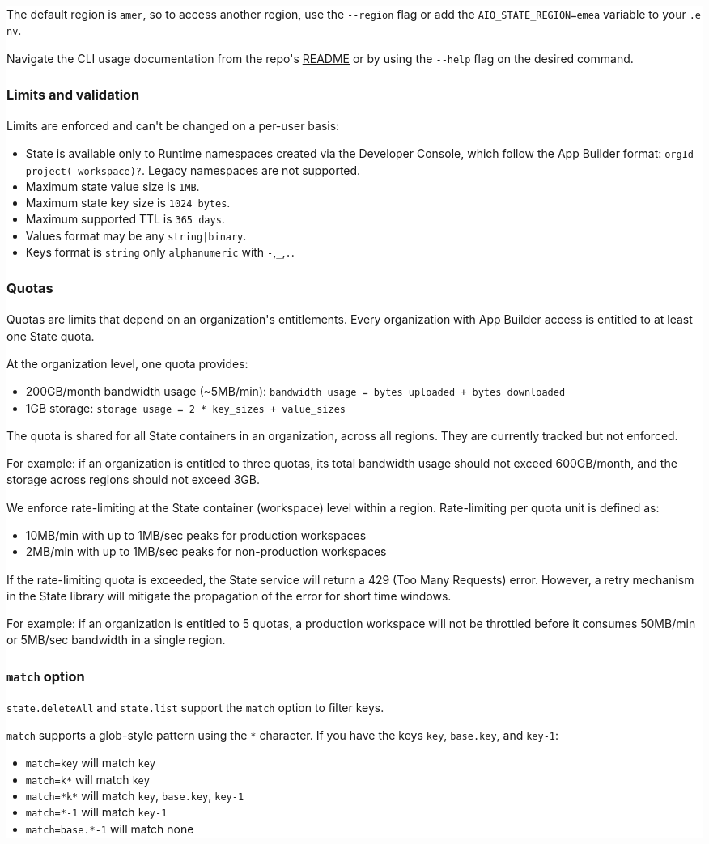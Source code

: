 The default region is `amer`, so to access another region, use the `--region` flag or add the `AIO_STATE_REGION=emea` variable to your `.env`.

Navigate the CLI usage documentation from the repo's [README](https://github.com/adobe/aio-cli-plugin-app-storage?tab=readme-ov-file#usage) or by using the `--help` flag on the desired command.

### Limits and validation

Limits are enforced and can't be changed on a per-user basis:

- State is available only to Runtime namespaces created via the Developer Console, which follow the App Builder format: `orgId-project(-workspace)?`. Legacy namespaces are not supported.
- Maximum state value size is `1MB`.
- Maximum state key size is `1024 bytes`.
- Maximum supported TTL is `365 days`.
- Values format may be any `string|binary`.
- Keys format is `string` only `alphanumeric` with `-`,`_`,`.`.

### Quotas

Quotas are limits that depend on an organization's entitlements. Every organization with App Builder access is entitled to at least one State quota.

At the organization level, one quota provides:

- 200GB/month bandwidth usage (~5MB/min): `bandwidth usage = bytes uploaded + bytes downloaded`
- 1GB storage: `storage usage = 2 * key_sizes + value_sizes`

The quota is shared for all State containers in an organization, across all regions. They are currently tracked but not enforced.

For example: if an organization is entitled to three quotas, its total bandwidth usage should not exceed 600GB/month, and the storage across regions should not exceed 3GB.

We enforce rate-limiting at the State container (workspace) level within a region. Rate-limiting per quota unit is defined as:

- 10MB/min with up to 1MB/sec peaks for production workspaces
- 2MB/min with up to 1MB/sec peaks for non-production workspaces

If the rate-limiting quota is exceeded, the State service will return a 429 (Too Many Requests) error. However, a retry mechanism in the State library will mitigate the propagation of the error for short time windows.

For example: if an organization is entitled to 5 quotas, a production workspace will not be throttled before it consumes 50MB/min or 5MB/sec bandwidth in a single region.

### `match` option

`state.deleteAll` and `state.list` support the `match` option to filter keys.

`match` supports a glob-style pattern using the `*` character. If you have the keys `key`, `base.key`, and `key-1`:

- `match=key` will match `key`
- `match=k*` will match `key`
- `match=*k*` will match `key`, `base.key`, `key-1`
- `match=*-1` will match `key-1`
- `match=base.*-1` will match none
